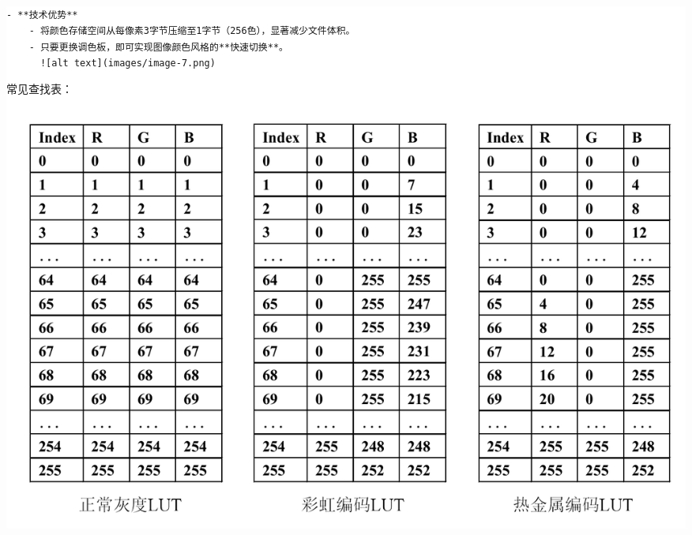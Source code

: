     - **技术优势**
        - 将颜色存储空间从每像素3字节压缩至1字节（256色），显著减少文件体积。  
        - 只要更换调色板，即可实现图像颜色风格的**快速切换**。
          ![alt text](images/image-7.png)

常见查找表：

![alt text](images/image-8.png)
